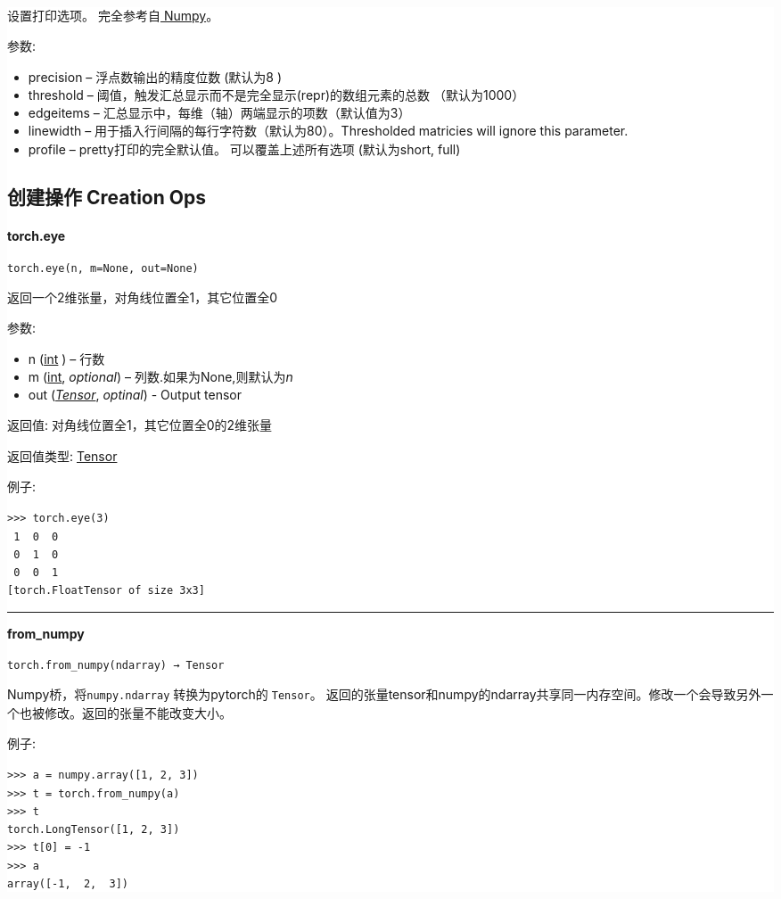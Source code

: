 设置打印选项。 完全参考自[ Numpy](https://docs.scipy.org/doc/numpy/reference/generated/numpy.set_printoptions.html)。

参数:

*   precision – 浮点数输出的精度位数 (默认为8 )
*   threshold – 阈值，触发汇总显示而不是完全显示(repr)的数组元素的总数 （默认为1000）
*   edgeitems – 汇总显示中，每维（轴）两端显示的项数（默认值为3）
*   linewidth – 用于插入行间隔的每行字符数（默认为80）。Thresholded matricies will ignore this parameter.
*   profile – pretty打印的完全默认值。 可以覆盖上述所有选项 (默认为short, full)

## 创建操作 Creation Ops

**torch.eye**

```
torch.eye(n, m=None, out=None)

```

返回一个2维张量，对角线位置全1，其它位置全0

参数:

*   n ([int](https://docs.python.org/2/library/functions.html#int) ) – 行数
*   m ([int](https://docs.python.org/2/library/functions.html#int), *optional*) – 列数.如果为None,则默认为*n*
*   out ([*Tensor*](http://pytorch.org/docs/tensors.html#torch.Tensor), *optinal*) - Output tensor

返回值: 对角线位置全1，其它位置全0的2维张量

返回值类型: [Tensor](http://pytorch.org/docs/tensors.html#torch.Tensor)

例子:

```
>>> torch.eye(3)
 1  0  0
 0  1  0
 0  0  1
[torch.FloatTensor of size 3x3]

```

* * *

**from_numpy**

```
torch.from_numpy(ndarray) → Tensor

```

Numpy桥，将`numpy.ndarray` 转换为pytorch的 `Tensor`。 返回的张量tensor和numpy的ndarray共享同一内存空间。修改一个会导致另外一个也被修改。返回的张量不能改变大小。

例子:

```
>>> a = numpy.array([1, 2, 3])
>>> t = torch.from_numpy(a)
>>> t
torch.LongTensor([1, 2, 3])
>>> t[0] = -1
>>> a
array([-1,  2,  3])

```
